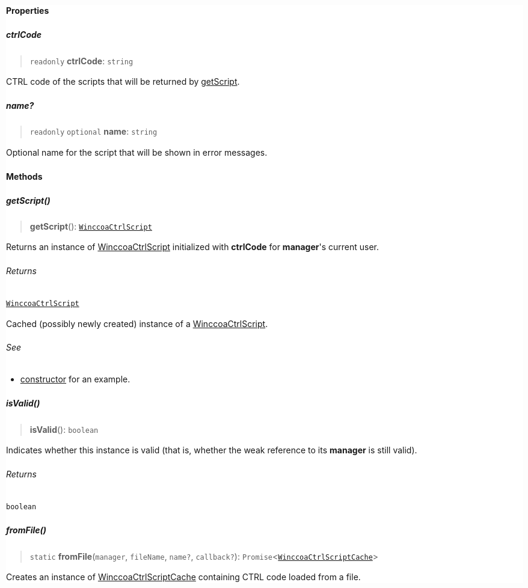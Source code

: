 #### Properties

<a id="ctrlcode-1"></a>

##### ctrlCode

> `readonly` **ctrlCode**: `string`

CTRL code of the scripts that will be
                returned by [getScript](#getscript).

<a id="name-3"></a>

##### name?

> `readonly` `optional` **name**: `string`

Optional name for the script that will be shown in error messages.

#### Methods

<a id="getscript"></a>

##### getScript()

> **getScript**(): [`WinccoaCtrlScript`](#winccoactrlscript)

Returns an instance of [WinccoaCtrlScript](#winccoactrlscript) initialized with __ctrlCode__
for __manager__'s current user.

###### Returns

[`WinccoaCtrlScript`](#winccoactrlscript)

Cached (possibly newly created) instance of a [WinccoaCtrlScript](#winccoactrlscript).

###### See

- [constructor](#constructor-5) for an example.

<a id="isvalid"></a>

##### isValid()

> **isValid**(): `boolean`

Indicates whether this instance is valid (that is, whether the weak reference
to its __manager__ is still valid).

###### Returns

`boolean`

<a id="fromfile-2"></a>

##### fromFile()

> `static` **fromFile**(`manager`, `fileName`, `name?`, `callback?`): `Promise`\<[`WinccoaCtrlScriptCache`](#winccoactrlscriptcache)\>

Creates an instance of [WinccoaCtrlScriptCache](#winccoactrlscriptcache) containing CTRL code loaded from a file.

